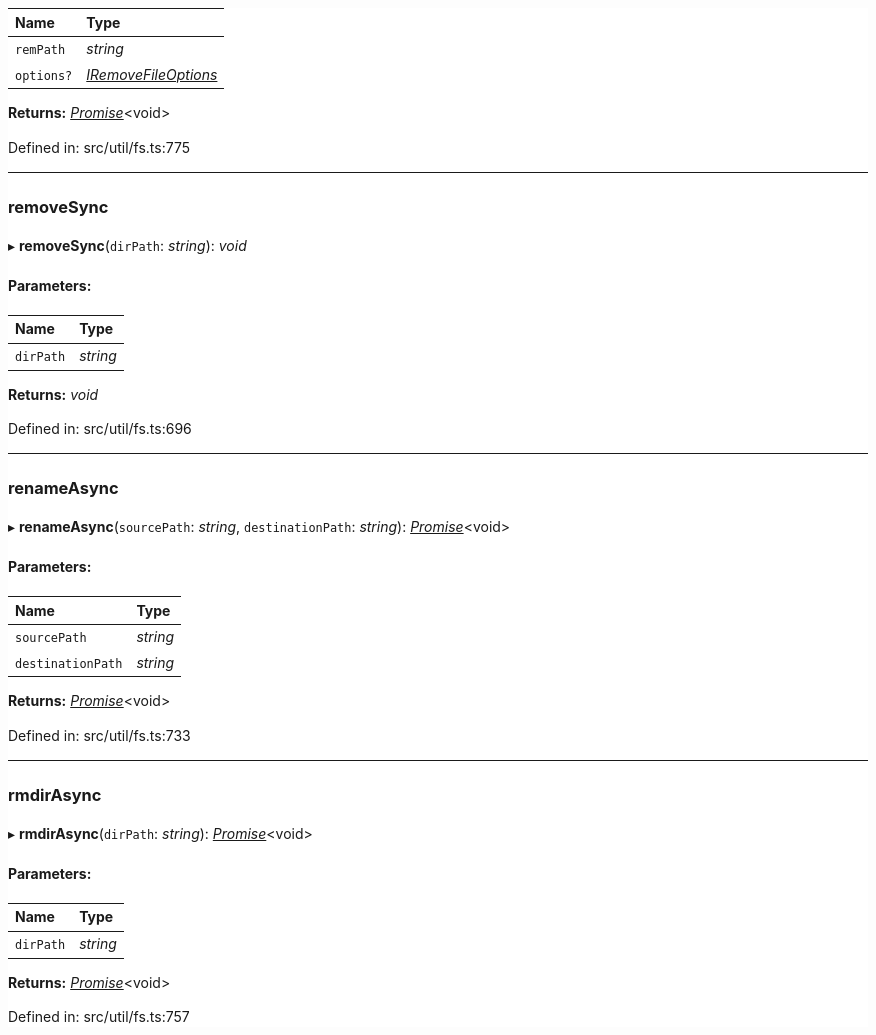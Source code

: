 Name | Type |
:------ | :------ |
`remPath` | *string* |
`options?` | [*IRemoveFileOptions*](../interfaces/fs.iremovefileoptions.md) |

**Returns:** [*Promise*](../classes/promise.md)<void\>

Defined in: src/util/fs.ts:775

___

### removeSync

▸ **removeSync**(`dirPath`: *string*): *void*

#### Parameters:

Name | Type |
:------ | :------ |
`dirPath` | *string* |

**Returns:** *void*

Defined in: src/util/fs.ts:696

___

### renameAsync

▸ **renameAsync**(`sourcePath`: *string*, `destinationPath`: *string*): [*Promise*](../classes/promise.md)<void\>

#### Parameters:

Name | Type |
:------ | :------ |
`sourcePath` | *string* |
`destinationPath` | *string* |

**Returns:** [*Promise*](../classes/promise.md)<void\>

Defined in: src/util/fs.ts:733

___

### rmdirAsync

▸ **rmdirAsync**(`dirPath`: *string*): [*Promise*](../classes/promise.md)<void\>

#### Parameters:

Name | Type |
:------ | :------ |
`dirPath` | *string* |

**Returns:** [*Promise*](../classes/promise.md)<void\>

Defined in: src/util/fs.ts:757
